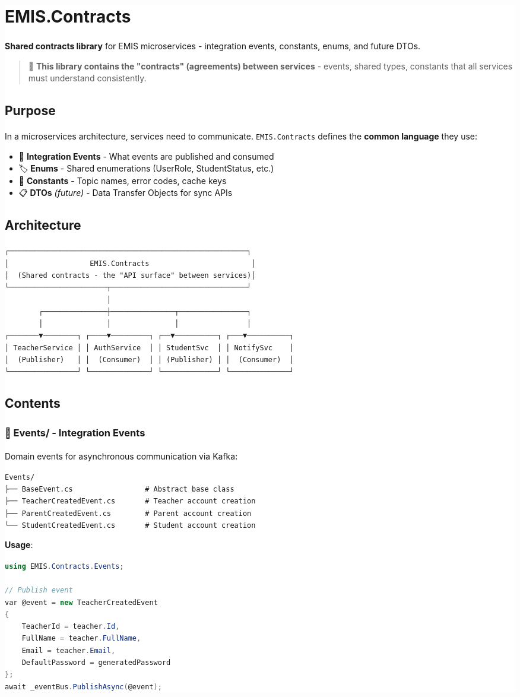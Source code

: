 # EMIS.Contracts

**Shared contracts library** for EMIS microservices - integration events, constants, enums, and future DTOs.

> 📜 **This library contains the "contracts" (agreements) between services** - events, shared types, constants that all services must understand consistently.

## Purpose

In a microservices architecture, services need to communicate. `EMIS.Contracts` defines the **common language** they use:

- 📨 **Integration Events** - What events are published and consumed
- 🏷️ **Enums** - Shared enumerations (UserRole, StudentStatus, etc.)
- 🔑 **Constants** - Topic names, error codes, cache keys
- 📋 **DTOs** _(future)_ - Data Transfer Objects for sync APIs

## Architecture

```
┌────────────────────────────────────────────────────────┐
│                   EMIS.Contracts                        │
│  (Shared contracts - the "API surface" between services)│
└───────────────────────┬────────────────────────────────┘
                        │
        ┌───────────────┼───────────────┬────────────────┐
        │               │               │                │
┌───────▼────────┐ ┌────▼─────────┐ ┌──▼──────────┐ ┌───▼──────────┐
│ TeacherService │ │ AuthService  │ │ StudentSvc  │ │ NotifySvc    │
│  (Publisher)   │ │  (Consumer)  │ │ (Publisher) │ │  (Consumer)  │
└────────────────┘ └──────────────┘ └─────────────┘ └──────────────┘
```

## Contents

### 📁 Events/ - Integration Events

Domain events for asynchronous communication via Kafka:

```
Events/
├── BaseEvent.cs                 # Abstract base class
├── TeacherCreatedEvent.cs       # Teacher account creation
├── ParentCreatedEvent.cs        # Parent account creation
└── StudentCreatedEvent.cs       # Student account creation
```

**Usage**:
```csharp
using EMIS.Contracts.Events;

// Publish event
var @event = new TeacherCreatedEvent
{
    TeacherId = teacher.Id,
    FullName = teacher.FullName,
    Email = teacher.Email,
    DefaultPassword = generatedPassword
};
await _eventBus.PublishAsync(@event);
```
